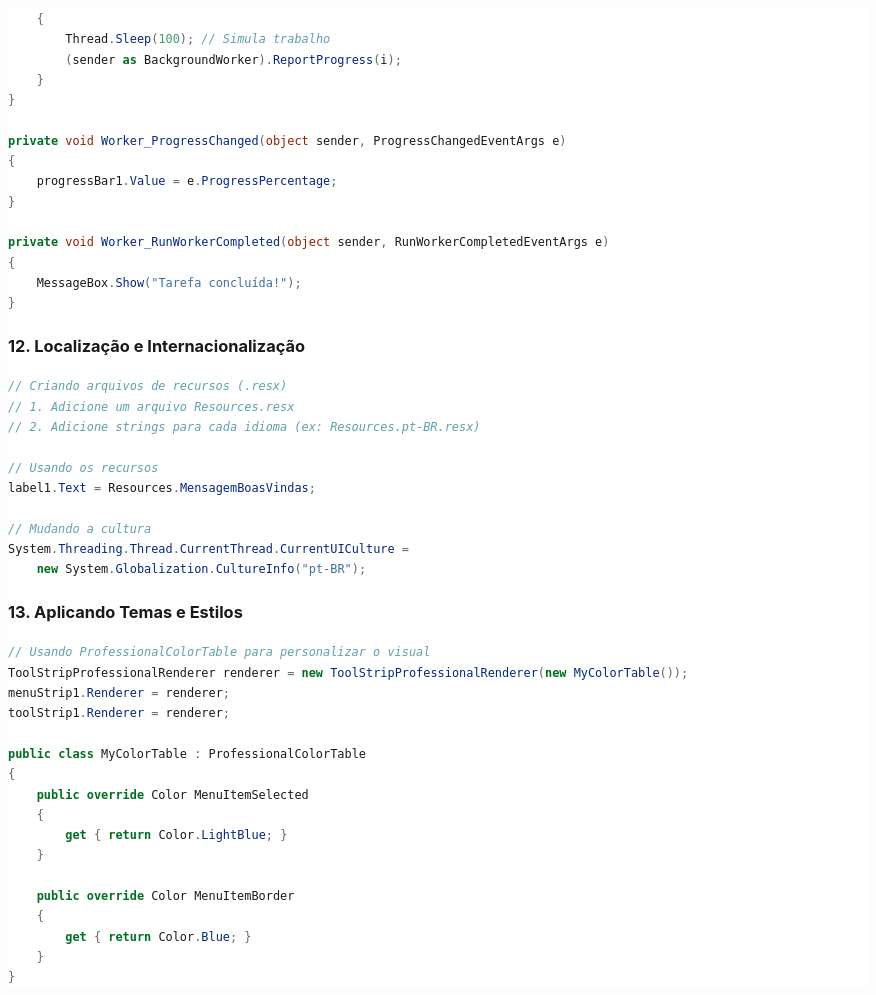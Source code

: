 ```csharp
    {
        Thread.Sleep(100); // Simula trabalho
        (sender as BackgroundWorker).ReportProgress(i);
    }
}

private void Worker_ProgressChanged(object sender, ProgressChangedEventArgs e)
{
    progressBar1.Value = e.ProgressPercentage;
}

private void Worker_RunWorkerCompleted(object sender, RunWorkerCompletedEventArgs e)
{
    MessageBox.Show("Tarefa concluída!");
}
```

### 12. Localização e Internacionalização
```csharp
// Criando arquivos de recursos (.resx)
// 1. Adicione um arquivo Resources.resx
// 2. Adicione strings para cada idioma (ex: Resources.pt-BR.resx)

// Usando os recursos
label1.Text = Resources.MensagemBoasVindas;

// Mudando a cultura
System.Threading.Thread.CurrentThread.CurrentUICulture = 
    new System.Globalization.CultureInfo("pt-BR");
```

### 13. Aplicando Temas e Estilos
```csharp
// Usando ProfessionalColorTable para personalizar o visual
ToolStripProfessionalRenderer renderer = new ToolStripProfessionalRenderer(new MyColorTable());
menuStrip1.Renderer = renderer;
toolStrip1.Renderer = renderer;

public class MyColorTable : ProfessionalColorTable
{
    public override Color MenuItemSelected
    {
        get { return Color.LightBlue; }
    }
    
    public override Color MenuItemBorder
    {
        get { return Color.Blue; }
    }
}
```
